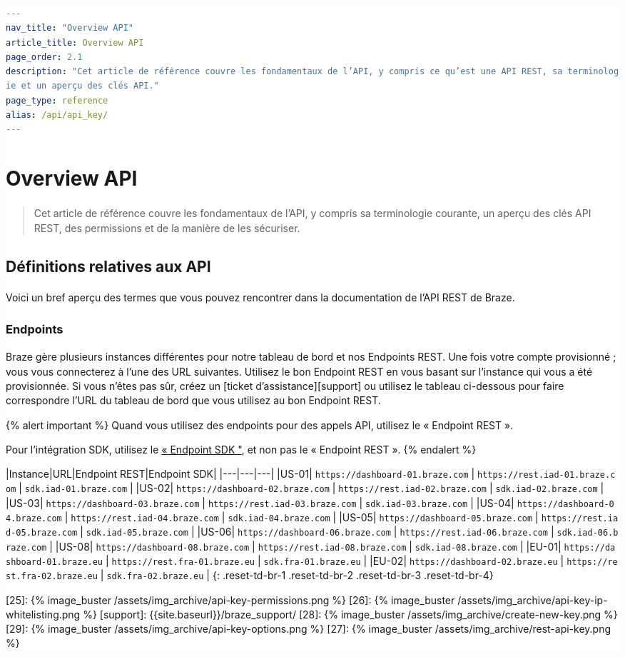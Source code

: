 ```yaml
---
nav_title: "Overview API"
article_title: Overview API
page_order: 2.1
description: "Cet article de référence couvre les fondamentaux de l’API, y compris ce qu’est une API REST, sa terminologie et un aperçu des clés API."
page_type: reference
alias: /api/api_key/
---
```


# Overview API

> Cet article de référence couvre les fondamentaux de l’API, y compris sa terminologie courante, un aperçu des clés API REST, des permissions et de la manière de les sécuriser. 

## Définitions relatives aux API

Voici un bref aperçu des termes que vous pouvez rencontrer dans la documentation de l’API REST de Braze.

### Endpoints

Braze gère plusieurs instances différentes pour notre tableau de bord et nos Endpoints REST. Une fois votre compte provisionné ; vous vous connecterez à l’une des URL suivantes. Utilisez le bon Endpoint REST en vous basant sur l’instance qui vous a été provisionnée. Si vous n’êtes pas sûr, créez un [ticket d’assistance][support] ou utilisez le tableau ci-dessous pour faire correspondre l’URL du tableau de bord que vous utilisez au bon Endpoint REST.

{% alert important %}
Quand vous utilisez des endpoints pour des appels API, utilisez le « Endpoint REST ».

Pour l’intégration SDK, utilisez le [« Endpoint SDK "]({{site.baseurl}}/user_guide/administrative/access_braze/sdk_endpoints/), et non pas le « Endpoint REST ».
{% endalert %}

|Instance|URL|Endpoint REST|Endpoint SDK|
|---|---|---|
|US-01| `https://dashboard-01.braze.com` | `https://rest.iad-01.braze.com` | `sdk.iad-01.braze.com` |
|US-02| `https://dashboard-02.braze.com` | `https://rest.iad-02.braze.com` | `sdk.iad-02.braze.com` |
|US-03| `https://dashboard-03.braze.com` | `https://rest.iad-03.braze.com` | `sdk.iad-03.braze.com` |
|US-04| `https://dashboard-04.braze.com` | `https://rest.iad-04.braze.com` | `sdk.iad-04.braze.com` |
|US-05| `https://dashboard-05.braze.com` | `https://rest.iad-05.braze.com` | `sdk.iad-05.braze.com` |
|US-06| `https://dashboard-06.braze.com` | `https://rest.iad-06.braze.com` | `sdk.iad-06.braze.com` |
|US-08| `https://dashboard-08.braze.com` | `https://rest.iad-08.braze.com` | `sdk.iad-08.braze.com` |
|EU-01| `https://dashboard-01.braze.eu` | `https://rest.fra-01.braze.eu` | `sdk.fra-01.braze.eu` |
|EU-02| `https://dashboard-02.braze.eu` | `https://rest.fra-02.braze.eu` | `sdk.fra-02.braze.eu` |
{: .reset-td-br-1 .reset-td-br-2 .reset-td-br-3  .reset-td-br-4}


[1]: https://en.wikipedia.org/wiki/UTF-8
[7]: {{site.baseurl}}/api/objects_filters/connected_audience/
[9]: {{site.baseurl}}/developer_guide/platform_integration_guides/ios/analytics/setting_user_ids/
[10]: {{site.baseurl}}/developer_guide/platform_integration_guides/android/analytics/setting_user_ids/
[13]: {{site.baseurl}}/developer_guide/platform_integration_guides/web/analytics/setting_user_ids/
[2]: {{site.baseurl}}/api/identifier_types/
[5]: {{site.baseurl}}/api/basics/
[6]: https://documenter.getpostman.com/view/4689407/SVYrsdsG?version=latest#intro
[25]: {% image_buster /assets/img_archive/api-key-permissions.png %}
[26]: {% image_buster /assets/img_archive/api-key-ip-whitelisting.png %}
[support]: {{site.baseurl}}/braze_support/
[28]: {% image_buster /assets/img_archive/create-new-key.png %}
[29]: {% image_buster /assets/img_archive/api-key-options.png %}
[27]: {% image_buster /assets/img_archive/rest-api-key.png %}